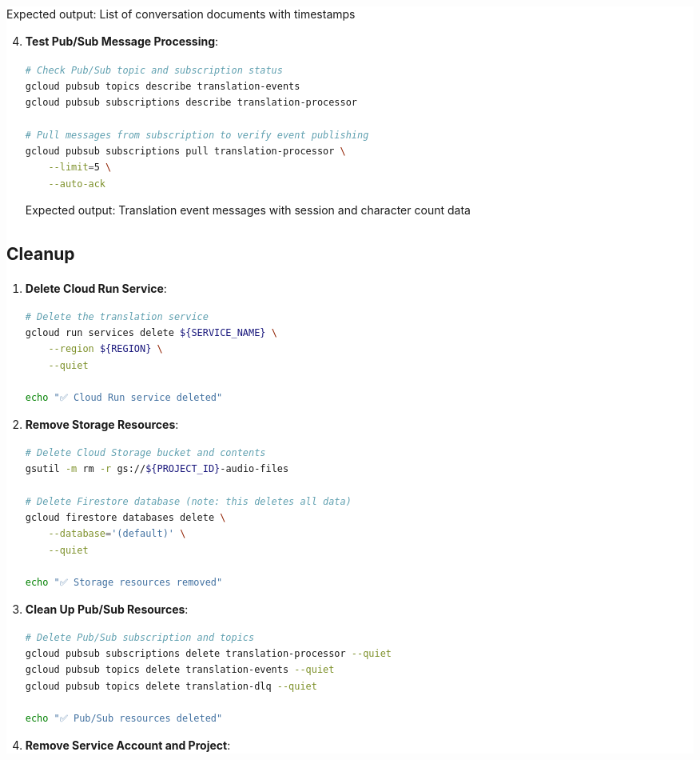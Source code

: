    Expected output: List of conversation documents with timestamps

4. **Test Pub/Sub Message Processing**:

   ```bash
   # Check Pub/Sub topic and subscription status
   gcloud pubsub topics describe translation-events
   gcloud pubsub subscriptions describe translation-processor
   
   # Pull messages from subscription to verify event publishing
   gcloud pubsub subscriptions pull translation-processor \
       --limit=5 \
       --auto-ack
   ```

   Expected output: Translation event messages with session and character count data

## Cleanup

1. **Delete Cloud Run Service**:

   ```bash
   # Delete the translation service
   gcloud run services delete ${SERVICE_NAME} \
       --region ${REGION} \
       --quiet
   
   echo "✅ Cloud Run service deleted"
   ```

2. **Remove Storage Resources**:

   ```bash
   # Delete Cloud Storage bucket and contents
   gsutil -m rm -r gs://${PROJECT_ID}-audio-files
   
   # Delete Firestore database (note: this deletes all data)
   gcloud firestore databases delete \
       --database='(default)' \
       --quiet
   
   echo "✅ Storage resources removed"
   ```

3. **Clean Up Pub/Sub Resources**:

   ```bash
   # Delete Pub/Sub subscription and topics
   gcloud pubsub subscriptions delete translation-processor --quiet
   gcloud pubsub topics delete translation-events --quiet
   gcloud pubsub topics delete translation-dlq --quiet
   
   echo "✅ Pub/Sub resources deleted"
   ```

4. **Remove Service Account and Project**:
